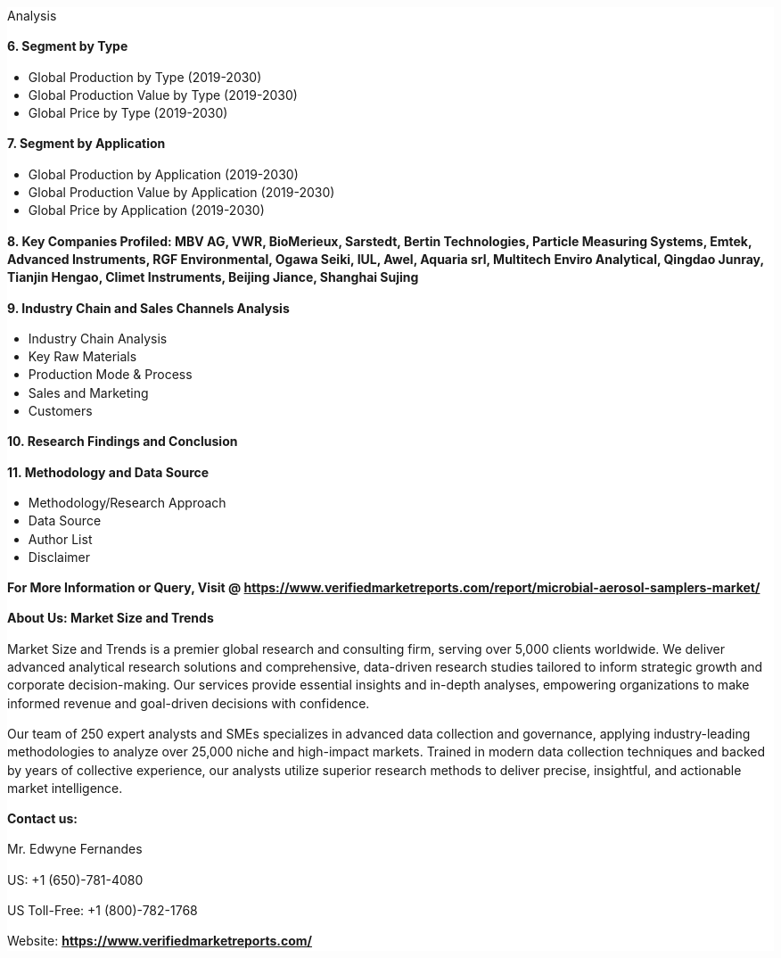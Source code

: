Analysis&nbsp;</li></ul><p><strong>6. Segment by Type</strong></p><ul><li>Global Production by Type (2019-2030)</li><li>Global Production Value by Type (2019-2030)</li><li>Global Price by Type (2019-2030)</li></ul><p><strong>7. Segment by Application</strong></p><ul><li>Global Production by Application (2019-2030)</li><li>Global Production Value by Application (2019-2030)</li><li>Global Price by Application (2019-2030)</li></ul><p><strong>8. Key Companies Profiled: MBV AG, VWR, BioMerieux, Sarstedt, Bertin Technologies, Particle Measuring Systems, Emtek, Advanced Instruments, RGF Environmental, Ogawa Seiki, IUL, Awel, Aquaria srl, Multitech Enviro Analytical, Qingdao Junray, Tianjin Hengao, Climet Instruments, Beijing Jiance, Shanghai Sujing</strong></p><p><strong>9. Industry Chain and Sales Channels Analysis</strong></p><ul><li>Industry Chain Analysis</li><li>Key Raw Materials</li><li>Production Mode &amp; Process</li><li>Sales and Marketing</li><li>Customers</li></ul><p><strong>10. Research Findings and Conclusion</strong></p><p><strong>11. Methodology and Data Source</strong></p><ul><li>Methodology/Research Approach</li><li>Data Source</li><li>Author List</li><li>Disclaimer</li></ul></p><p><strong>For More Information or Query, Visit @ <a href="https://www.verifiedmarketreports.com/report/microbial-aerosol-samplers-market/">https://www.verifiedmarketreports.com/report/microbial-aerosol-samplers-market/</a></strong></p><p><strong>About Us: Market Size and Trends</strong></p><p>Market Size and Trends is a premier global research and consulting firm, serving over 5,000 clients worldwide. We deliver advanced analytical research solutions and comprehensive, data-driven research studies tailored to inform strategic growth and corporate decision-making. Our services provide essential insights and in-depth analyses, empowering organizations to make informed revenue and goal-driven decisions with confidence.</p><p>Our team of 250 expert analysts and SMEs specializes in advanced data collection and governance, applying industry-leading methodologies to analyze over 25,000 niche and high-impact markets. Trained in modern data collection techniques and backed by years of collective experience, our analysts utilize superior research methods to deliver precise, insightful, and actionable market intelligence.</p><p><strong>Contact us:</strong></p><p>Mr. Edwyne Fernandes</p><p>US: +1 (650)-781-4080</p><p>US Toll-Free: +1 (800)-782-1768</p><p>Website: <strong><a href="https://www.verifiedmarketreports.com/">https://www.verifiedmarketreports.com/</a></strong></p>
